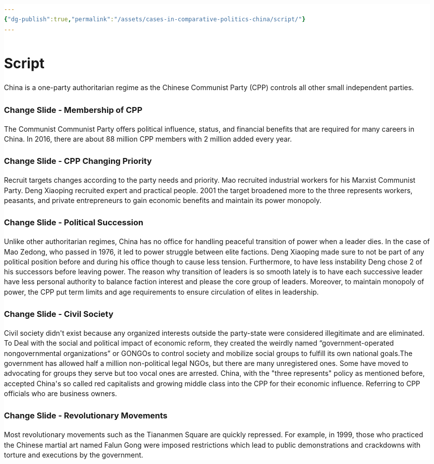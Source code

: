 ```yaml
---
{"dg-publish":true,"permalink":"/assets/cases-in-comparative-politics-china/script/"}
---
```


# Script

China is a one-party authoritarian regime as the Chinese Communist Party (CPP) controls all other small independent parties.

### Change Slide - Membership of CPP

The Communist Communist Party offers political influence, status, and financial benefits that are required for many careers in China. In 2016, there are about 88 million CPP members with 2 million added every year. 

### Change Slide - CPP Changing Priority

Recruit targets changes according to the party needs and priority. Mao recruited industrial workers for his Marxist Communist Party. Deng Xiaoping recruited expert and practical people. 2001 the target broadened more to the three represents workers, peasants, and private entrepreneurs to gain economic benefits and maintain its power monopoly.

### Change Slide - Political Succession

Unlike other authoritarian regimes, China has no office for handling peaceful transition of power when a leader dies. In the case of Mao Zedong, who passed in 1976, it led to power struggle between elite factions. Deng Xiaoping made sure to not be part of any political position before and during his office though to cause less tension. Furthermore, to have less instability Deng chose 2 of his successors before leaving power. The reason why transition of leaders is so smooth lately is to have each successive leader have less personal authority to balance faction interest and please the core group of leaders. Moreover, to maintain monopoly of power, the CPP put term limits and age requirements to ensure circulation of elites in leadership.

### Change Slide - Civil Society

Civil society didn't exist because any organized interests outside the party-state were considered illegitimate and are eliminated. To Deal with the social and political impact of economic reform, they created the weirdly named “government-operated nongovernmental organizations” or GONGOs to control society and mobilize social groups to fulfill its own national goals.The government has allowed half a million non-political legal NGOs, but there are many unregistered ones. Some have moved to advocating for groups they serve but too vocal ones are arrested. China, with the "three represents" policy as mentioned before, accepted China's so called red capitalists and growing middle class into the CPP for their economic influence. Referring to CPP officials who are business owners.

### Change Slide - Revolutionary Movements

Most revolutionary movements such as the Tiananmen Square are quickly repressed. For example, in 1999, those who practiced the Chinese martial art named Falun Gong were imposed restrictions which lead to public demonstrations and crackdowns with torture and executions by the government.
